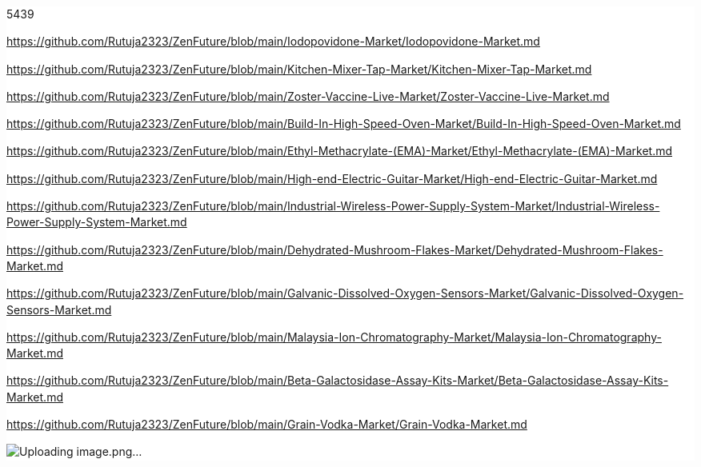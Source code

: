 5439</p><p><a href="https://github.com/Rutuja2323/ZenFuture/blob/main/Iodopovidone-Market/Iodopovidone-Market.md">https://github.com/Rutuja2323/ZenFuture/blob/main/Iodopovidone-Market/Iodopovidone-Market.md</a></p><p><a href="https://github.com/Rutuja2323/ZenFuture/blob/main/Kitchen-Mixer-Tap-Market/Kitchen-Mixer-Tap-Market.md">https://github.com/Rutuja2323/ZenFuture/blob/main/Kitchen-Mixer-Tap-Market/Kitchen-Mixer-Tap-Market.md</a></p><p><a href="https://github.com/Rutuja2323/ZenFuture/blob/main/Zoster-Vaccine-Live-Market/Zoster-Vaccine-Live-Market.md">https://github.com/Rutuja2323/ZenFuture/blob/main/Zoster-Vaccine-Live-Market/Zoster-Vaccine-Live-Market.md</a></p><p><a href="https://github.com/Rutuja2323/ZenFuture/blob/main/Build-In-High-Speed-Oven-Market/Build-In-High-Speed-Oven-Market.md">https://github.com/Rutuja2323/ZenFuture/blob/main/Build-In-High-Speed-Oven-Market/Build-In-High-Speed-Oven-Market.md</a></p><p><a href="https://github.com/Rutuja2323/ZenFuture/blob/main/Ethyl-Methacrylate-(EMA)-Market/Ethyl-Methacrylate-(EMA)-Market.md">https://github.com/Rutuja2323/ZenFuture/blob/main/Ethyl-Methacrylate-(EMA)-Market/Ethyl-Methacrylate-(EMA)-Market.md</a></p><p><a href="https://github.com/Rutuja2323/ZenFuture/blob/main/High-end-Electric-Guitar-Market/High-end-Electric-Guitar-Market.md">https://github.com/Rutuja2323/ZenFuture/blob/main/High-end-Electric-Guitar-Market/High-end-Electric-Guitar-Market.md</a></p><p><a href="https://github.com/Rutuja2323/ZenFuture/blob/main/Industrial-Wireless-Power-Supply-System-Market/Industrial-Wireless-Power-Supply-System-Market.md">https://github.com/Rutuja2323/ZenFuture/blob/main/Industrial-Wireless-Power-Supply-System-Market/Industrial-Wireless-Power-Supply-System-Market.md</a></p><p><a href="https://github.com/Rutuja2323/ZenFuture/blob/main/Dehydrated-Mushroom-Flakes-Market/Dehydrated-Mushroom-Flakes-Market.md">https://github.com/Rutuja2323/ZenFuture/blob/main/Dehydrated-Mushroom-Flakes-Market/Dehydrated-Mushroom-Flakes-Market.md</a></p><p><a href="https://github.com/Rutuja2323/ZenFuture/blob/main/Galvanic-Dissolved-Oxygen-Sensors-Market/Galvanic-Dissolved-Oxygen-Sensors-Market.md">https://github.com/Rutuja2323/ZenFuture/blob/main/Galvanic-Dissolved-Oxygen-Sensors-Market/Galvanic-Dissolved-Oxygen-Sensors-Market.md</a></p><p><a href="https://github.com/Rutuja2323/ZenFuture/blob/main/Malaysia-Ion-Chromatography-Market/Malaysia-Ion-Chromatography-Market.md">https://github.com/Rutuja2323/ZenFuture/blob/main/Malaysia-Ion-Chromatography-Market/Malaysia-Ion-Chromatography-Market.md</a></p><p><a href="https://github.com/Rutuja2323/ZenFuture/blob/main/Beta-Galactosidase-Assay-Kits-Market/Beta-Galactosidase-Assay-Kits-Market.md">https://github.com/Rutuja2323/ZenFuture/blob/main/Beta-Galactosidase-Assay-Kits-Market/Beta-Galactosidase-Assay-Kits-Market.md</a></p><p><a href="https://github.com/Rutuja2323/ZenFuture/blob/main/Grain-Vodka-Market/Grain-Vodka-Market.md">https://github.com/Rutuja2323/ZenFuture/blob/main/Grain-Vodka-Market/Grain-Vodka-Market.md</a></p>
![Uploading image.png…]()
